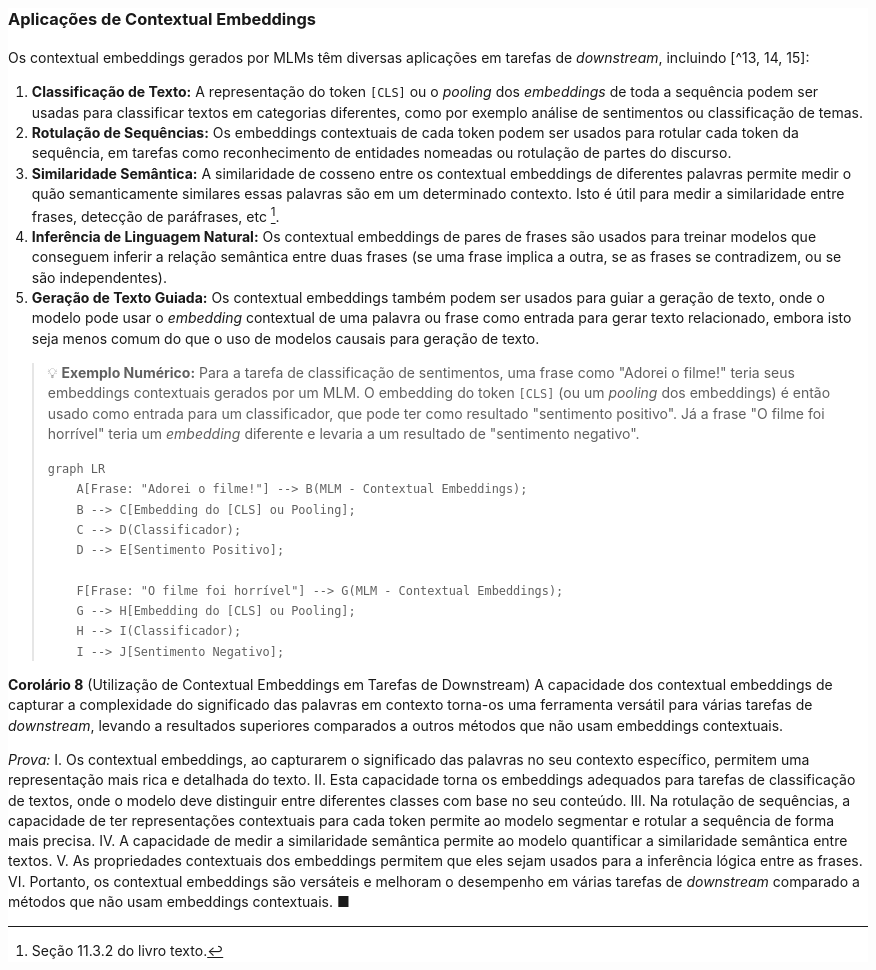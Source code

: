 ### Aplicações de Contextual Embeddings
Os contextual embeddings gerados por MLMs têm diversas aplicações em tarefas de *downstream*, incluindo [^13, 14, 15]:

1.  **Classificação de Texto:** A representação do token `[CLS]` ou o *pooling* dos *embeddings* de toda a sequência podem ser usadas para classificar textos em categorias diferentes, como por exemplo análise de sentimentos ou classificação de temas.
2.  **Rotulação de Sequências:** Os embeddings contextuais de cada token podem ser usados para rotular cada token da sequência, em tarefas como reconhecimento de entidades nomeadas ou rotulação de partes do discurso.
3.  **Similaridade Semântica:** A similaridade de cosseno entre os contextual embeddings de diferentes palavras permite medir o quão semanticamente similares essas palavras são em um determinado contexto. Isto é útil para medir a similaridade entre frases, detecção de paráfrases, etc [^11].
4.  **Inferência de Linguagem Natural:** Os contextual embeddings de pares de frases são usados para treinar modelos que conseguem inferir a relação semântica entre duas frases (se uma frase implica a outra, se as frases se contradizem, ou se são independentes).
5.  **Geração de Texto Guiada:** Os contextual embeddings também podem ser usados para guiar a geração de texto, onde o modelo pode usar o *embedding* contextual de uma palavra ou frase como entrada para gerar texto relacionado, embora isto seja menos comum do que o uso de modelos causais para geração de texto.

> 💡 **Exemplo Numérico:** Para a tarefa de classificação de sentimentos, uma frase como "Adorei o filme!" teria seus embeddings contextuais gerados por um MLM. O embedding do token `[CLS]` (ou um *pooling* dos embeddings) é então usado como entrada para um classificador, que pode ter como resultado "sentimento positivo". Já a frase "O filme foi horrível" teria um *embedding* diferente e levaria a um resultado de "sentimento negativo".
>
> ```mermaid
> graph LR
>     A[Frase: "Adorei o filme!"] --> B(MLM - Contextual Embeddings);
>     B --> C[Embedding do [CLS] ou Pooling];
>     C --> D(Classificador);
>     D --> E[Sentimento Positivo];
>
>     F[Frase: "O filme foi horrível"] --> G(MLM - Contextual Embeddings);
>     G --> H[Embedding do [CLS] ou Pooling];
>     H --> I(Classificador);
>     I --> J[Sentimento Negativo];
> ```

**Corolário 8** (Utilização de Contextual Embeddings em Tarefas de Downstream) A capacidade dos contextual embeddings de capturar a complexidade do significado das palavras em contexto torna-os uma ferramenta versátil para várias tarefas de *downstream*, levando a resultados superiores comparados a outros métodos que não usam embeddings contextuais.

*Prova:*
I.  Os contextual embeddings, ao capturarem o significado das palavras no seu contexto específico, permitem uma representação mais rica e detalhada do texto.
II. Esta capacidade torna os embeddings adequados para tarefas de classificação de textos, onde o modelo deve distinguir entre diferentes classes com base no seu conteúdo.
III. Na rotulação de sequências, a capacidade de ter representações contextuais para cada token permite ao modelo segmentar e rotular a sequência de forma mais precisa.
IV. A capacidade de medir a similaridade semântica permite ao modelo quantificar a similaridade semântica entre textos.
V. As propriedades contextuais dos embeddings permitem que eles sejam usados para a inferência lógica entre as frases.
VI. Portanto, os contextual embeddings são versáteis e melhoram o desempenho em várias tarefas de *downstream* comparado a métodos que não usam embeddings contextuais.
■


[^1]: Capítulo 9, 10 e 11 do livro texto.
[^2]: Seção 11.1 do livro texto.
[^3]: Seção 11.1.1 do livro texto.
[^8]: Seção 11.3 do livro texto.
[^9]: Seção 11.3.1 do livro texto.
[^11]: Seção 11.3.2 do livro texto.
[^12]: Seção 11.4 do livro texto.
[^13]: Seção 11.4.1 do livro texto.
[^14]: Seção 11.4.2 do livro texto.
[^15]: Seção 11.5 do livro texto.